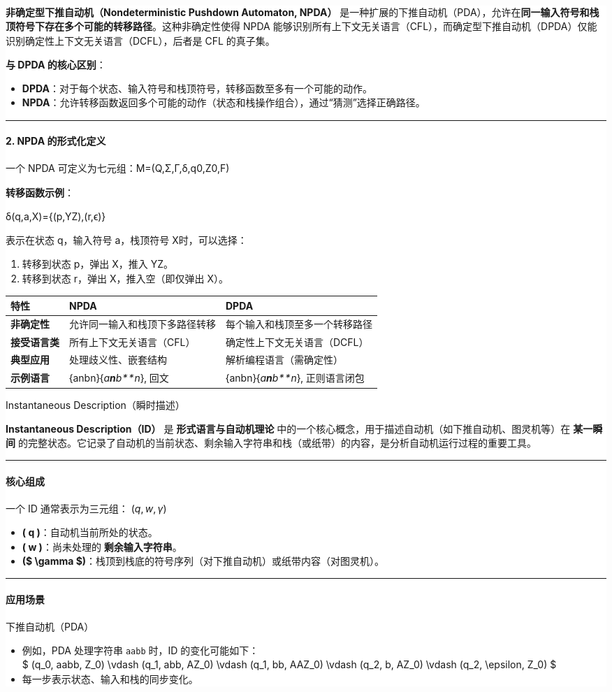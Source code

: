 

**非确定型下推自动机（Nondeterministic Pushdown Automaton, NPDA）** 是一种扩展的下推自动机（PDA），允许在**同一输入符号和栈顶符号下存在多个可能的转移路径**。这种非确定性使得 NPDA 能够识别所有上下文无关语言（CFL），而确定型下推自动机（DPDA）仅能识别确定性上下文无关语言（DCFL），后者是 CFL 的真子集。

**与 DPDA 的核心区别**：

- **DPDA**：对于每个状态、输入符号和栈顶符号，转移函数至多有一个可能的动作。
- **NPDA**：允许转移函数返回多个可能的动作（状态和栈操作组合），通过“猜测”选择正确路径。

------

#### **2. NPDA 的形式化定义**

一个 NPDA 可定义为七元组：M=(Q,Σ,Γ,δ,q0,Z0,F)

**转移函数示例**：

δ(q,a,X)={(p,YZ),(r,ϵ)}

表示在状态 q，输入符号 a，栈顶符号 X时，可以选择：

1. 转移到状态 p，弹出 X，推入 YZ。
2. 转移到状态 r，弹出 X，推入空（即仅弹出 X）。

| **特性**       | **NPDA**                       | **DPDA**                           |
| :------------- | :----------------------------- | :--------------------------------- |
| **非确定性**   | 允许同一输入和栈顶下多路径转移 | 每个输入和栈顶至多一个转移路径     |
| **接受语言类** | 所有上下文无关语言（CFL）      | 确定性上下文无关语言（DCFL）       |
| **典型应用**   | 处理歧义性、嵌套结构           | 解析编程语言（需确定性）           |
| **示例语言**   | {anbn}{*a**n**b**n*}, 回文     | {anbn}{*a**n**b**n*}, 正则语言闭包 |

Instantaneous Description（瞬时描述）

**Instantaneous Description（ID）** 是 **形式语言与自动机理论** 中的一个核心概念，用于描述自动机（如下推自动机、图灵机等）在 **某一瞬间** 的完整状态。它记录了自动机的当前状态、剩余输入字符串和栈（或纸带）的内容，是分析自动机运行过程的重要工具。

---

#### **核心组成**
一个 ID 通常表示为三元组：  $(q, w, \gamma)$

- **\( q \)**：自动机当前所处的状态。  
- **\( w \)**：尚未处理的 **剩余输入字符串**。  
- **($ \gamma $)**：栈顶到栈底的符号序列（对下推自动机）或纸带内容（对图灵机）。  

---

#### **应用场景**

下推自动机（PDA）

- 例如，PDA 处理字符串 `aabb` 时，ID 的变化可能如下：  
  $
  (q_0, aabb, Z_0) \vdash (q_1, abb, AZ_0) \vdash (q_1, bb, AAZ_0) \vdash (q_2, b, AZ_0) \vdash (q_2, \epsilon, Z_0)
  $
- 每一步表示状态、输入和栈的同步变化。
